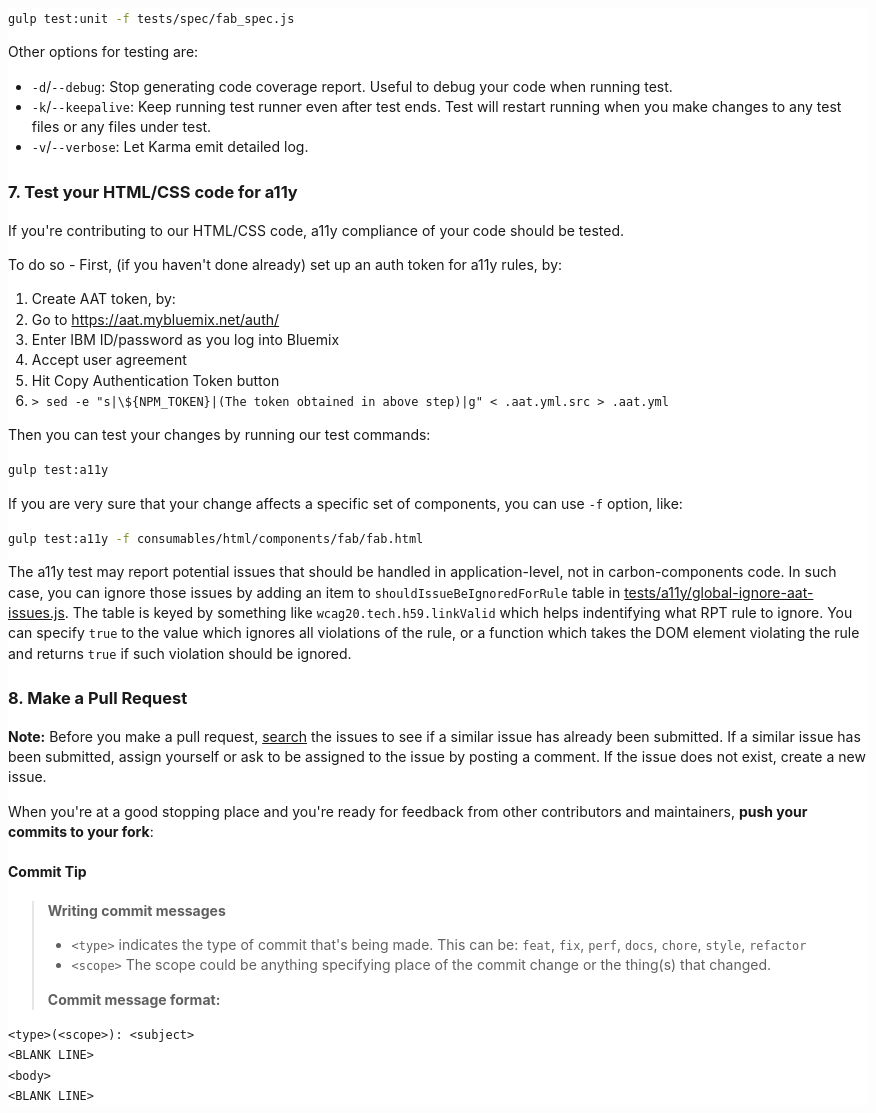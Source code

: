 ```sh
gulp test:unit -f tests/spec/fab_spec.js
```

Other options for testing are:

* `-d`/`--debug`: Stop generating code coverage report. Useful to debug your code when running test.
* `-k`/`--keepalive`: Keep running test runner even after test ends. Test will restart running when you make changes to any test files or any files under test.
* `-v`/`--verbose`: Let Karma emit detailed log.

### 7. Test your HTML/CSS code for a11y

If you're contributing to our HTML/CSS code, a11y compliance of your code should be tested.

To do so - First, (if you haven't done already) set up an auth token for a11y rules, by:

1. Create AAT token, by:
  1. Go to https://aat.mybluemix.net/auth/
  1. Enter IBM ID/password as you log into Bluemix
  1. Accept user agreement
  1. Hit Copy Authentication Token button
1. `> sed -e "s|\${NPM_TOKEN}|(The token obtained in above step)|g" < .aat.yml.src > .aat.yml`

Then you can test your changes by running our test commands:

```sh
gulp test:a11y
```

If you are very sure that your change affects a specific set of components, you can use `-f` option, like:

```sh
gulp test:a11y -f consumables/html/components/fab/fab.html
```

The a11y test may report potential issues that should be handled in application-level, not in carbon-components code. In such case, you can ignore those issues by adding an item to `shouldIssueBeIgnoredForRule` table in [tests/a11y/global-ignore-aat-issues.js](https://github.com/carbon-design-system/carbon-components/blob/master/tests/a11y/global-ignore-aat-issues.js). The table is keyed by something like `wcag20.tech.h59.linkValid` which helps indentifying what RPT rule to ignore. You can specify `true` to the value which ignores all violations of the rule, or a function which takes the DOM element violating the rule and returns `true` if such violation should be ignored.

### 8. Make a Pull Request

**Note:** Before you make a pull request, [search](https://github.com/carbon-design-system/carbon-components/issues) the issues to see if a similar issue has already been submitted. If a similar issue has been submitted, assign yourself or ask to be assigned to the issue by posting a comment. If the issue does not exist, create a new issue.

When you're at a good stopping place and you're ready for feedback from other contributors and maintainers, **push your commits to your fork**:

#### Commit Tip
> __Writing commit messages__
>
> - `<type>` indicates the type of commit that's being made. This can be: `feat`, `fix`, `perf`, `docs`, `chore`, `style`, `refactor`
> - `<scope>` The scope could be anything specifying place of the commit change or the thing(s) that changed.
>
> __Commit message format:__
```
<type>(<scope>): <subject>
<BLANK LINE>
<body>
<BLANK LINE>
```